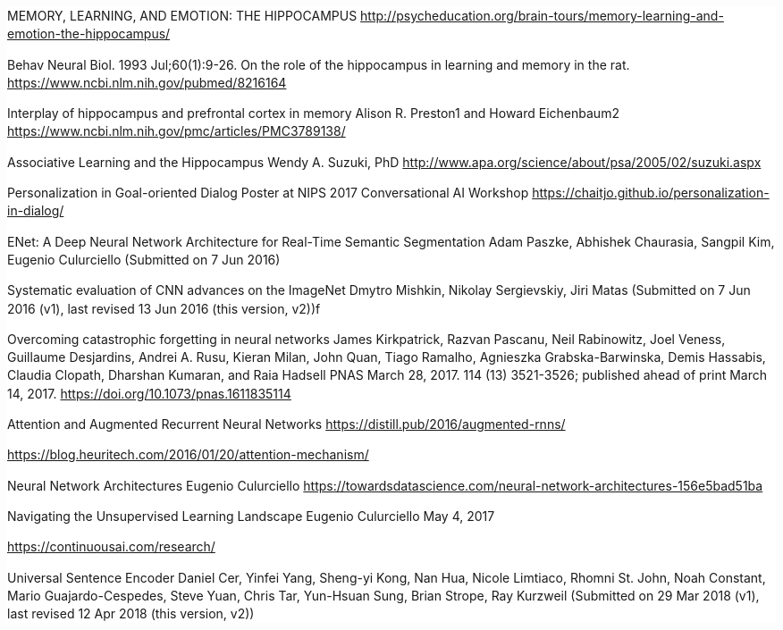 MEMORY, LEARNING, AND EMOTION: THE HIPPOCAMPUS
http://psycheducation.org/brain-tours/memory-learning-and-emotion-the-hippocampus/


Behav Neural Biol. 1993 Jul;60(1):9-26.
On the role of the hippocampus in learning and memory in the rat.
https://www.ncbi.nlm.nih.gov/pubmed/8216164

Interplay of hippocampus and prefrontal cortex in memory
Alison R. Preston1 and Howard Eichenbaum2
https://www.ncbi.nlm.nih.gov/pmc/articles/PMC3789138/


Associative Learning and the Hippocampus
Wendy A. Suzuki, PhD
http://www.apa.org/science/about/psa/2005/02/suzuki.aspx


Personalization in Goal-oriented Dialog
Poster at NIPS 2017 Conversational AI Workshop
https://chaitjo.github.io/personalization-in-dialog/


ENet: A Deep Neural Network Architecture for Real-Time Semantic Segmentation
Adam Paszke, Abhishek Chaurasia, Sangpil Kim, Eugenio Culurciello
(Submitted on 7 Jun 2016)


Systematic evaluation of CNN advances on the ImageNet
Dmytro Mishkin, Nikolay Sergievskiy, Jiri Matas
(Submitted on 7 Jun 2016 (v1), last revised 13 Jun 2016 (this version, v2))f


Overcoming catastrophic forgetting in neural networks
James Kirkpatrick, Razvan Pascanu, Neil Rabinowitz, Joel Veness, Guillaume Desjardins, Andrei A. Rusu, Kieran Milan, John Quan, Tiago Ramalho, Agnieszka Grabska-Barwinska, Demis Hassabis, Claudia Clopath, Dharshan Kumaran, and Raia Hadsell
PNAS March 28, 2017. 114 (13) 3521-3526; published ahead of print March 14, 2017. https://doi.org/10.1073/pnas.1611835114


Attention and Augmented Recurrent Neural Networks
https://distill.pub/2016/augmented-rnns/


https://blog.heuritech.com/2016/01/20/attention-mechanism/


Neural Network Architectures
Eugenio Culurciello
https://towardsdatascience.com/neural-network-architectures-156e5bad51ba


Navigating the Unsupervised Learning Landscape
Eugenio Culurciello
May 4, 2017


https://continuousai.com/research/


Universal Sentence Encoder
Daniel Cer, Yinfei Yang, Sheng-yi Kong, Nan Hua, Nicole Limtiaco, Rhomni St. John, Noah Constant, Mario Guajardo-Cespedes, Steve Yuan, Chris Tar, Yun-Hsuan Sung, Brian Strope, Ray Kurzweil
(Submitted on 29 Mar 2018 (v1), last revised 12 Apr 2018 (this version, v2))
